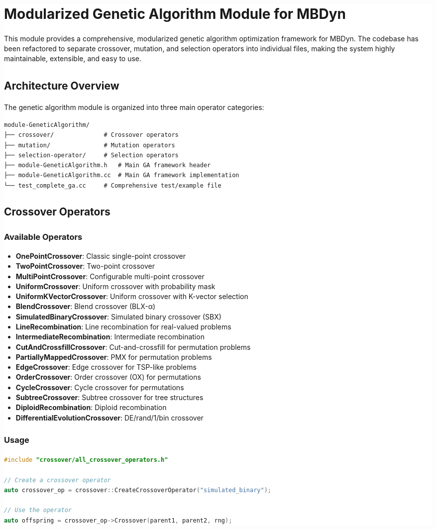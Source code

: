# Modularized Genetic Algorithm Module for MBDyn

This module provides a comprehensive, modularized genetic algorithm optimization framework for MBDyn. The codebase has been refactored to separate crossover, mutation, and selection operators into individual files, making the system highly maintainable, extensible, and easy to use.

## Architecture Overview

The genetic algorithm module is organized into three main operator categories:

```
module-GeneticAlgorithm/
├── crossover/              # Crossover operators
├── mutation/               # Mutation operators  
├── selection-operator/     # Selection operators
├── module-GeneticAlgorithm.h   # Main GA framework header
├── module-GeneticAlgorithm.cc  # Main GA framework implementation
└── test_complete_ga.cc     # Comprehensive test/example file
```

## Crossover Operators

### Available Operators
- **OnePointCrossover**: Classic single-point crossover
- **TwoPointCrossover**: Two-point crossover
- **MultiPointCrossover**: Configurable multi-point crossover
- **UniformCrossover**: Uniform crossover with probability mask
- **UniformKVectorCrossover**: Uniform crossover with K-vector selection
- **BlendCrossover**: Blend crossover (BLX-α)
- **SimulatedBinaryCrossover**: Simulated binary crossover (SBX)
- **LineRecombination**: Line recombination for real-valued problems
- **IntermediateRecombination**: Intermediate recombination
- **CutAndCrossfillCrossover**: Cut-and-crossfill for permutation problems
- **PartiallyMappedCrossover**: PMX for permutation problems
- **EdgeCrossover**: Edge crossover for TSP-like problems
- **OrderCrossover**: Order crossover (OX) for permutations
- **CycleCrossover**: Cycle crossover for permutations
- **SubtreeCrossover**: Subtree crossover for tree structures
- **DiploidRecombination**: Diploid recombination
- **DifferentialEvolutionCrossover**: DE/rand/1/bin crossover

### Usage
```cpp
#include "crossover/all_crossover_operators.h"

// Create a crossover operator
auto crossover_op = crossover::CreateCrossoverOperator("simulated_binary");

// Use the operator
auto offspring = crossover_op->Crossover(parent1, parent2, rng);
```
